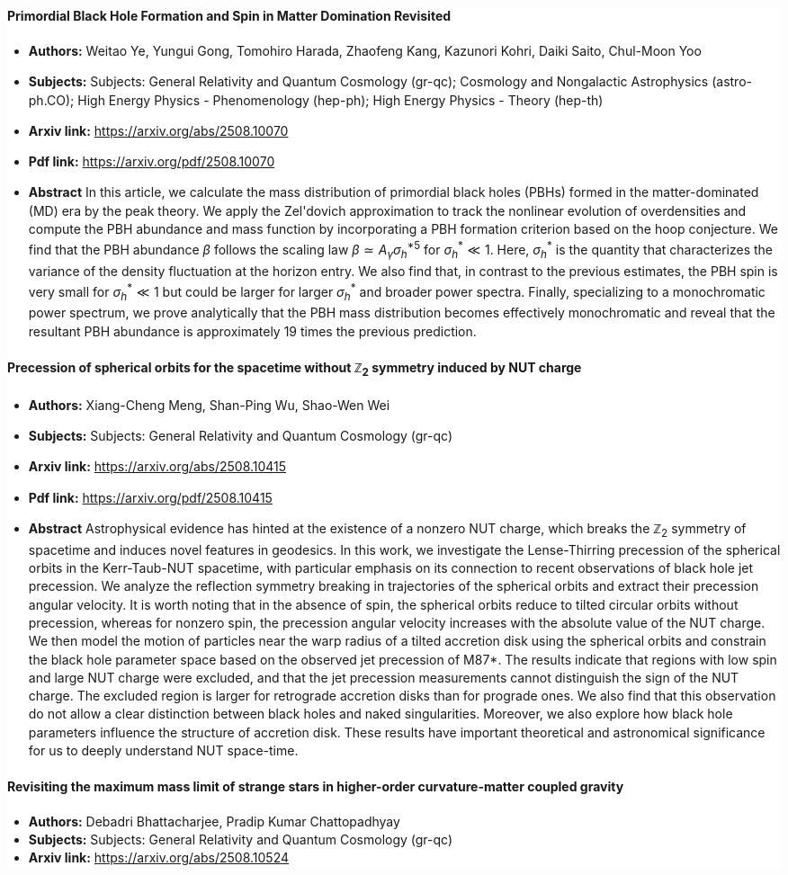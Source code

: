 #### Primordial Black Hole Formation and Spin in Matter Domination Revisited
 - **Authors:** Weitao Ye, Yungui Gong, Tomohiro Harada, Zhaofeng Kang, Kazunori Kohri, Daiki Saito, Chul-Moon Yoo
 - **Subjects:** Subjects:
General Relativity and Quantum Cosmology (gr-qc); Cosmology and Nongalactic Astrophysics (astro-ph.CO); High Energy Physics - Phenomenology (hep-ph); High Energy Physics - Theory (hep-th)
 - **Arxiv link:** https://arxiv.org/abs/2508.10070

 - **Pdf link:** https://arxiv.org/pdf/2508.10070

 - **Abstract**
 In this article, we calculate the mass distribution of primordial black holes (PBHs) formed in the matter-dominated (MD) era by the peak theory. We apply the Zel'dovich approximation to track the nonlinear evolution of overdensities and compute the PBH abundance and mass function by incorporating a PBH formation criterion based on the hoop conjecture. We find that the PBH abundance $\beta$ follows the scaling law $\beta \simeq A_\gamma \sigma_h^{*5}$ for $\sigma_h^*\ll 1$. Here, $\sigma_h^*$ is the quantity that characterizes the variance of the density fluctuation at the horizon entry. We also find that, in contrast to the previous estimates, the PBH spin is very small for $\sigma_h^*\ll 1$ but could be larger for larger $\sigma_h^*$ and broader power spectra. Finally, specializing to a monochromatic power spectrum, we prove analytically that the PBH mass distribution becomes effectively monochromatic and reveal that the resultant PBH abundance is approximately 19 times the previous prediction.

#### Precession of spherical orbits for the spacetime without $\mathbb{Z}_2$ symmetry induced by NUT charge
 - **Authors:** Xiang-Cheng Meng, Shan-Ping Wu, Shao-Wen Wei
 - **Subjects:** Subjects:
General Relativity and Quantum Cosmology (gr-qc)
 - **Arxiv link:** https://arxiv.org/abs/2508.10415

 - **Pdf link:** https://arxiv.org/pdf/2508.10415

 - **Abstract**
 Astrophysical evidence has hinted at the existence of a nonzero NUT charge, which breaks the $\mathbb{Z}_2$ symmetry of spacetime and induces novel features in geodesics. In this work, we investigate the Lense-Thirring precession of the spherical orbits in the Kerr-Taub-NUT spacetime, with particular emphasis on its connection to recent observations of black hole jet precession. We analyze the reflection symmetry breaking in trajectories of the spherical orbits and extract their precession angular velocity. It is worth noting that in the absence of spin, the spherical orbits reduce to tilted circular orbits without precession, whereas for nonzero spin, the precession angular velocity increases with the absolute value of the NUT charge. We then model the motion of particles near the warp radius of a tilted accretion disk using the spherical orbits and constrain the black hole parameter space based on the observed jet precession of M87*. The results indicate that regions with low spin and large NUT charge were excluded, and that the jet precession measurements cannot distinguish the sign of the NUT charge. The excluded region is larger for retrograde accretion disks than for prograde ones. We also find that this observation do not allow a clear distinction between black holes and naked singularities. Moreover, we also explore how black hole parameters influence the structure of accretion disk. These results have important theoretical and astronomical significance for us to deeply understand NUT space-time.

#### Revisiting the maximum mass limit of strange stars in higher-order curvature-matter coupled gravity
 - **Authors:** Debadri Bhattacharjee, Pradip Kumar Chattopadhyay
 - **Subjects:** Subjects:
General Relativity and Quantum Cosmology (gr-qc)
 - **Arxiv link:** https://arxiv.org/abs/2508.10524
